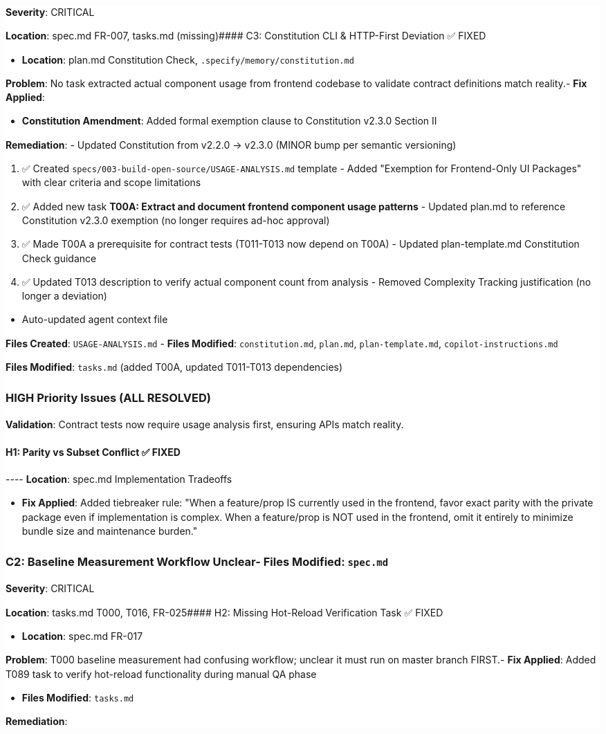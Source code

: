 **Severity**: CRITICAL  

**Location**: spec.md FR-007, tasks.md (missing)#### C3: Constitution CLI & HTTP-First Deviation ✅ FIXED

- **Location**: plan.md Constitution Check, `.specify/memory/constitution.md`

**Problem**: No task extracted actual component usage from frontend codebase to validate contract definitions match reality.- **Fix Applied**:

  - **Constitution Amendment**: Added formal exemption clause to Constitution v2.3.0 Section II

**Remediation**:  - Updated Constitution from v2.2.0 → v2.3.0 (MINOR bump per semantic versioning)

1. ✅ Created `specs/003-build-open-source/USAGE-ANALYSIS.md` template  - Added "Exemption for Frontend-Only UI Packages" with clear criteria and scope limitations

2. ✅ Added new task **T00A: Extract and document frontend component usage patterns**  - Updated plan.md to reference Constitution v2.3.0 exemption (no longer requires ad-hoc approval)

3. ✅ Made T00A a prerequisite for contract tests (T011-T013 now depend on T00A)  - Updated plan-template.md Constitution Check guidance

4. ✅ Updated T013 description to verify actual component count from analysis  - Removed Complexity Tracking justification (no longer a deviation)

  - Auto-updated agent context file

**Files Created**: `USAGE-ANALYSIS.md`  - **Files Modified**: `constitution.md`, `plan.md`, `plan-template.md`, `copilot-instructions.md`

**Files Modified**: `tasks.md` (added T00A, updated T011-T013 dependencies)

### HIGH Priority Issues (ALL RESOLVED)

**Validation**: Contract tests now require usage analysis first, ensuring APIs match reality.

#### H1: Parity vs Subset Conflict ✅ FIXED

---- **Location**: spec.md Implementation Tradeoffs

- **Fix Applied**: Added tiebreaker rule: "When a feature/prop IS currently used in the frontend, favor exact parity with the private package even if implementation is complex. When a feature/prop is NOT used in the frontend, omit it entirely to minimize bundle size and maintenance burden."

### C2: Baseline Measurement Workflow Unclear- **Files Modified**: `spec.md`

**Severity**: CRITICAL  

**Location**: tasks.md T000, T016, FR-025#### H2: Missing Hot-Reload Verification Task ✅ FIXED

- **Location**: spec.md FR-017

**Problem**: T000 baseline measurement had confusing workflow; unclear it must run on master branch FIRST.- **Fix Applied**: Added T089 task to verify hot-reload functionality during manual QA phase

- **Files Modified**: `tasks.md`

**Remediation**:
